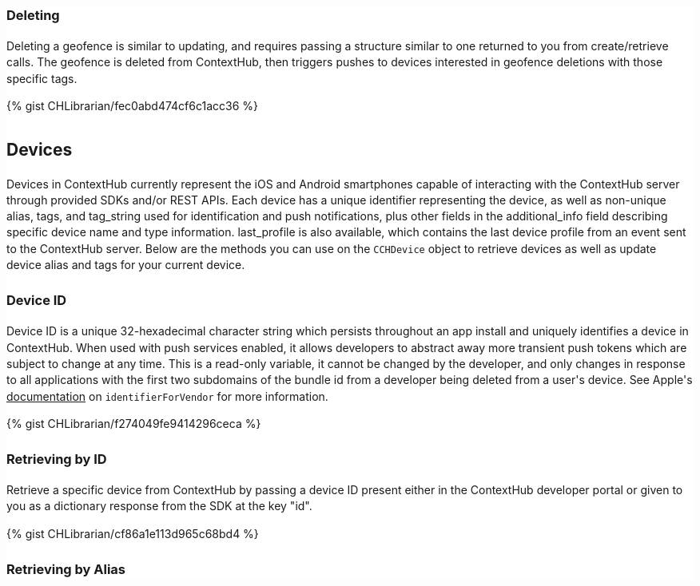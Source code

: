 ### Deleting

Deleting a geofence is similar to updating, and requires passing a structure similar to one returned to you from create/retrieve calls. The geofence is deleted from ContextHub, then triggers pushes to devices interested in geofence deletions with those specific tags.

{% gist CHLibrarian/fec0abd474cf6c1acc36 %}
<br />


<a name="devices"></a>
<a data-magellan-destination="devices"></a>

## Devices

Devices in ContextHub currently represent the iOS and Android smartphones capable of interacting with the ContextHub server through provided SDKs and/or REST APIs.  Each device has a unique identifier representing the device, as well as non-unique alias, tags, and tag_string used for identification and push notifications, plus other fields in the additional_info field describing specific device name and type information. last_profile is also available, which contains the last device profile from an event sent to the ContextHub server. Below are the methods you can use on the `CCHDevice` object to retrieve devices as well as update device alias and tags for your current device.

<a name="devices-deviceid"></a>
<a data-magellan-destination="devices-deviceid"></a>

### Device ID

Device ID is a unique 32-hexadecimal character string which persists throughout an app install and uniquely identifies a device in ContextHub. When used with push services enabled, it allows developers to abstract away more transient push tokens which are subject to change at any time. This is a read-only variable, it cannot be changed by the developer, and only changes in response to all applications with the first two subdomains of the bundle id from a developer being deleted from a user's device. See Apple's [documentation](https://developer.apple.com/library/ios/documentation/Uikit/reference/UIDevice_Class/index.html#//apple_ref/occ/instp/UIDevice/identifierForVendor) on `identifierForVendor` for more information.

{% gist CHLibrarian/f274049fe9414296ceca %}
<br />

<a name="devices-retrievebyid"></a>
<a data-magellan-destination="devices-retrievebyid"></a>

### Retrieving by ID

Retrieve a specific device from ContextHub by passing a device ID present either in the ContextHub developer portal or given to you as a dictionary response from the SDK at the key "id".

{% gist CHLibrarian/cf86a1e113d965c68bd4 %}
<br />

<a name="devices-retrievebyalias"></a>
<a data-magellan-destination="devices-retrievebyalias"></a>

### Retrieving by Alias
